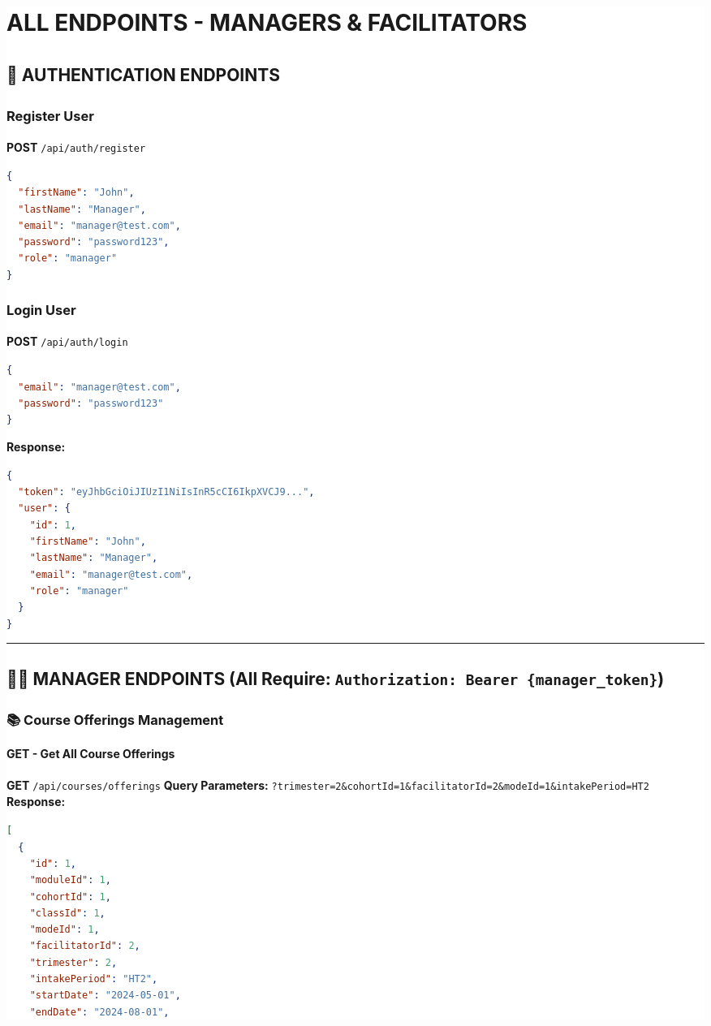# ALL ENDPOINTS - MANAGERS & FACILITATORS

## 🔐 AUTHENTICATION ENDPOINTS

### Register User
**POST** `/api/auth/register`
```json
{
  "firstName": "John",
  "lastName": "Manager",
  "email": "manager@test.com",
  "password": "password123",
  "role": "manager"
}
```

### Login User
**POST** `/api/auth/login`
```json
{
  "email": "manager@test.com",
  "password": "password123"
}
```
**Response:**
```json
{
  "token": "eyJhbGciOiJIUzI1NiIsInR5cCI6IkpXVCJ9...",
  "user": {
    "id": 1,
    "firstName": "John",
    "lastName": "Manager",
    "email": "manager@test.com",
    "role": "manager"
  }
}
```

---

## 👨‍💼 MANAGER ENDPOINTS (All Require: `Authorization: Bearer {manager_token}`)

### 📚 Course Offerings Management

#### GET - Get All Course Offerings
**GET** `/api/courses/offerings`
**Query Parameters:** `?trimester=2&cohortId=1&facilitatorId=2&modeId=1&intakePeriod=HT2`
**Response:**
```json
[
  {
    "id": 1,
    "moduleId": 1,
    "cohortId": 1,
    "classId": 1,
    "modeId": 1,
    "facilitatorId": 2,
    "trimester": 2,
    "intakePeriod": "HT2",
    "startDate": "2024-05-01",
    "endDate": "2024-08-01",
```